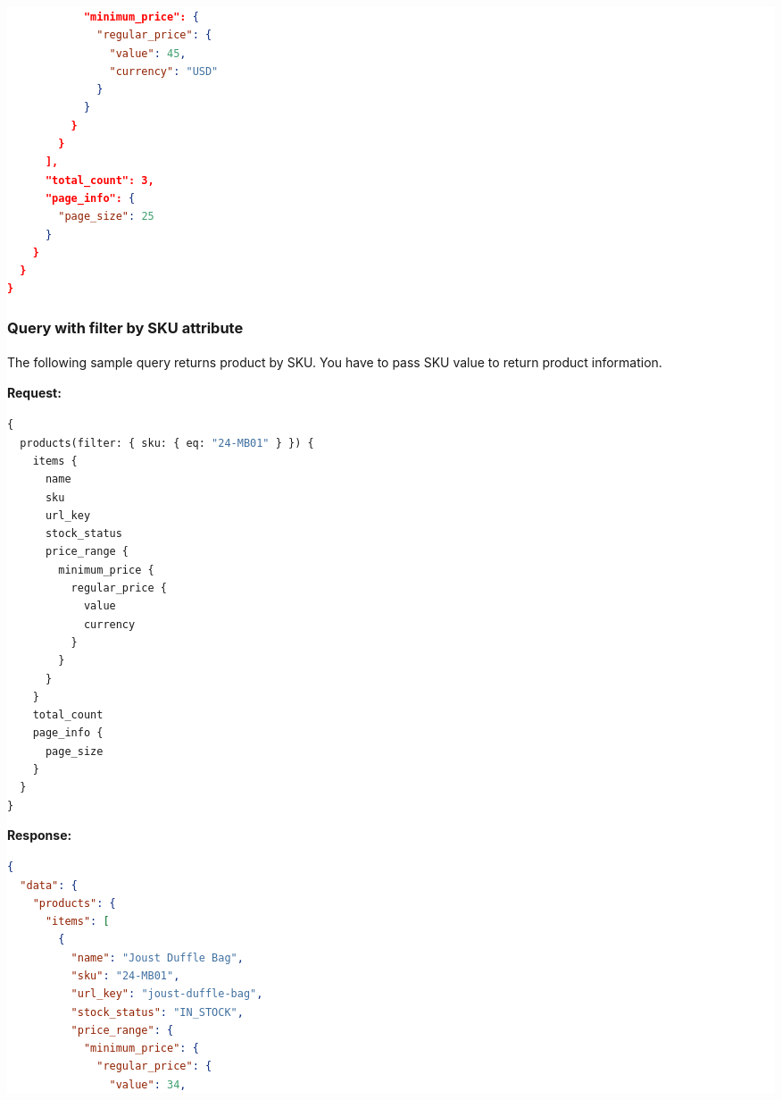 ```json
            "minimum_price": {
              "regular_price": {
                "value": 45,
                "currency": "USD"
              }
            }
          }
        }
      ],
      "total_count": 3,
      "page_info": {
        "page_size": 25
      }
    }
  }
}
```

### Query with filter by SKU attribute

The following sample query returns product by SKU. You have to pass SKU value to return product information.

**Request:**

```graphql
{
  products(filter: { sku: { eq: "24-MB01" } }) {
    items {
      name
      sku
      url_key
      stock_status
      price_range {
        minimum_price {
          regular_price {
            value
            currency
          }
        }
      }
    }
    total_count
    page_info {
      page_size
    }
  }
}
```

**Response:**

```json
{
  "data": {
    "products": {
      "items": [
        {
          "name": "Joust Duffle Bag",
          "sku": "24-MB01",
          "url_key": "joust-duffle-bag",
          "stock_status": "IN_STOCK",
          "price_range": {
            "minimum_price": {
              "regular_price": {
                "value": 34,
```